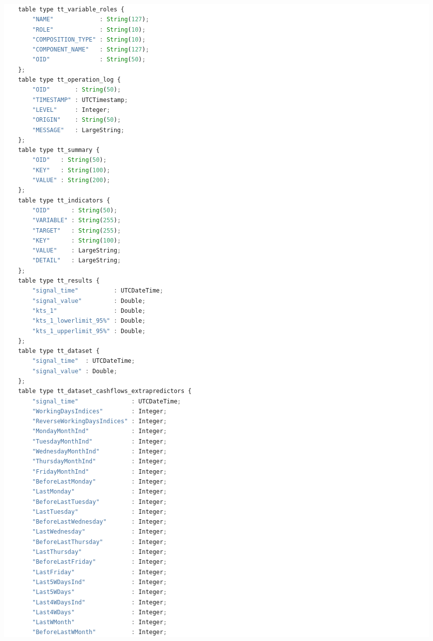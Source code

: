 ```JavaScript
    table type tt_variable_roles {
        "NAME"             : String(127);
        "ROLE"             : String(10);
        "COMPOSITION_TYPE" : String(10);
        "COMPONENT_NAME"   : String(127);
        "OID"              : String(50);
    };
    table type tt_operation_log {
        "OID"       : String(50);
        "TIMESTAMP" : UTCTimestamp;
        "LEVEL"     : Integer;
        "ORIGIN"    : String(50);
        "MESSAGE"   : LargeString;
    };
    table type tt_summary {
        "OID"   : String(50);
        "KEY"   : String(100);
        "VALUE" : String(200);
    };
    table type tt_indicators {
        "OID"      : String(50);
        "VARIABLE" : String(255);
        "TARGET"   : String(255);
        "KEY"      : String(100);
        "VALUE"    : LargeString;
        "DETAIL"   : LargeString;
    };
    table type tt_results {
        "signal_time"          : UTCDateTime;
        "signal_value"         : Double;
        "kts_1"                : Double;
        "kts_1_lowerlimit_95%" : Double;
        "kts_1_upperlimit_95%" : Double;
    };
    table type tt_dataset {
        "signal_time"  : UTCDateTime;
        "signal_value" : Double;
    };
    table type tt_dataset_cashflows_extrapredictors {
        "signal_time"               : UTCDateTime;
        "WorkingDaysIndices"        : Integer;
        "ReverseWorkingDaysIndices" : Integer;
        "MondayMonthInd"            : Integer;
        "TuesdayMonthInd"           : Integer;
        "WednesdayMonthInd"         : Integer;
        "ThursdayMonthInd"          : Integer;
        "FridayMonthInd"            : Integer;
        "BeforeLastMonday"          : Integer;
        "LastMonday"                : Integer;
        "BeforeLastTuesday"         : Integer;
        "LastTuesday"               : Integer;
        "BeforeLastWednesday"       : Integer;
        "LastWednesday"             : Integer;
        "BeforeLastThursday"        : Integer;
        "LastThursday"              : Integer;
        "BeforeLastFriday"          : Integer;
        "LastFriday"                : Integer;
        "Last5WDaysInd"             : Integer;
        "Last5WDays"                : Integer;
        "Last4WDaysInd"             : Integer;
        "Last4WDays"                : Integer;
        "LastWMonth"                : Integer;
        "BeforeLastWMonth"          : Integer;
```